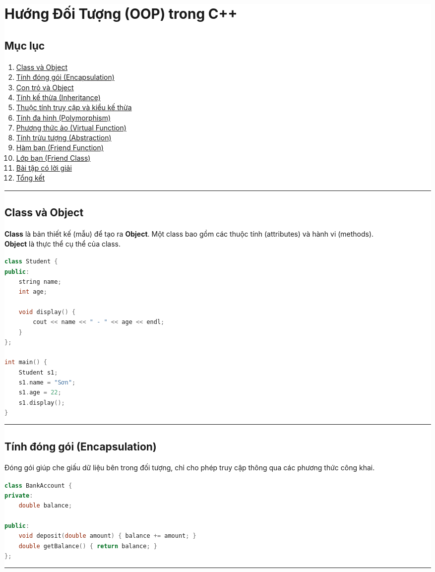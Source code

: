 # Hướng Đối Tượng (OOP) trong C++

## Mục lục
1. [Class và Object](#class-và-object)
2. [Tính đóng gói (Encapsulation)](#tính-đóng-gói-encapsulation)
3. [Con trỏ và Object](#con-trỏ-và-object)
4. [Tính kế thừa (Inheritance)](#tính-kế-thừa-inheritance)
5. [Thuộc tính truy cập và kiểu kế thừa](#thuộc-tính-truy-cập-và-kiểu-kế-thừa)
6. [Tính đa hình (Polymorphism)](#tính-đa-hình-polymorphism)
7. [Phương thức ảo (Virtual Function)](#phương-thức-ảo-virtual-function)
8. [Tính trừu tượng (Abstraction)](#tính-trừu-tượng-abstraction)
9. [Hàm bạn (Friend Function)](#hàm-bạn-friend-function)
10. [Lớp bạn (Friend Class)](#lớp-bạn-friend-class)
11. [Bài tập có lời giải](#bài-tập-có-lời-giải)
12. [Tổng kết](#tổng-kết)

---

## Class và Object
**Class** là bản thiết kế (mẫu) để tạo ra **Object**. Một class bao gồm các thuộc tính (attributes) và hành vi (methods).  
**Object** là thực thể cụ thể của class.

```cpp
class Student {
public:
    string name;
    int age;

    void display() {
        cout << name << " - " << age << endl;
    }
};

int main() {
    Student s1;
    s1.name = "Sơn";
    s1.age = 22;
    s1.display();
}
```

---

## Tính đóng gói (Encapsulation)
Đóng gói giúp che giấu dữ liệu bên trong đối tượng, chỉ cho phép truy cập thông qua các phương thức công khai.

```cpp
class BankAccount {
private:
    double balance;

public:
    void deposit(double amount) { balance += amount; }
    double getBalance() { return balance; }
};
```

---